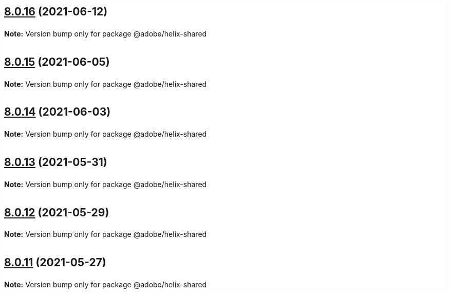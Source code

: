 


## [8.0.16](https://github.com/adobe/helix-shared/compare/@adobe/helix-shared@8.0.15...@adobe/helix-shared@8.0.16) (2021-06-12)

**Note:** Version bump only for package @adobe/helix-shared





## [8.0.15](https://github.com/adobe/helix-shared/compare/@adobe/helix-shared@8.0.14...@adobe/helix-shared@8.0.15) (2021-06-05)

**Note:** Version bump only for package @adobe/helix-shared





## [8.0.14](https://github.com/adobe/helix-shared/compare/@adobe/helix-shared@8.0.13...@adobe/helix-shared@8.0.14) (2021-06-03)

**Note:** Version bump only for package @adobe/helix-shared





## [8.0.13](https://github.com/adobe/helix-shared/compare/@adobe/helix-shared@8.0.12...@adobe/helix-shared@8.0.13) (2021-05-31)

**Note:** Version bump only for package @adobe/helix-shared





## [8.0.12](https://github.com/adobe/helix-shared/compare/@adobe/helix-shared@8.0.11...@adobe/helix-shared@8.0.12) (2021-05-29)

**Note:** Version bump only for package @adobe/helix-shared





## [8.0.11](https://github.com/adobe/helix-shared/compare/@adobe/helix-shared@8.0.10...@adobe/helix-shared@8.0.11) (2021-05-27)

**Note:** Version bump only for package @adobe/helix-shared


